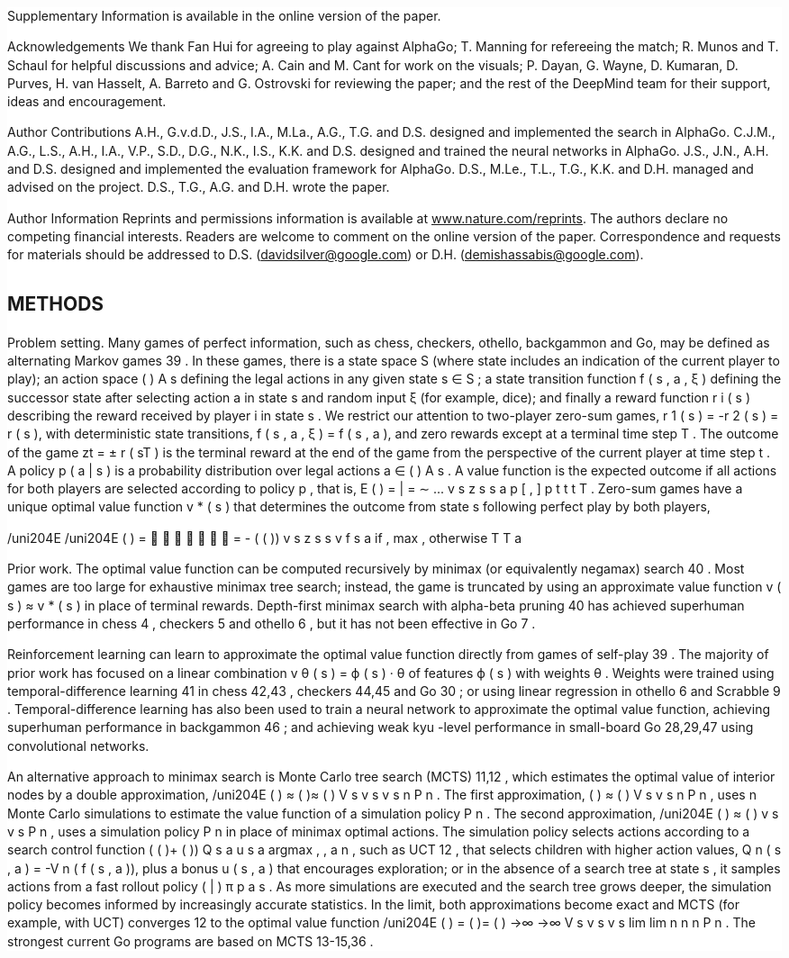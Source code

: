 Supplementary Information is available in the online version of the paper.

Acknowledgements We thank Fan Hui for agreeing to play against AlphaGo; T. Manning for refereeing the match; R. Munos and T. Schaul for helpful discussions and advice; A. Cain and M. Cant for work on the visuals; P. Dayan, G. Wayne, D. Kumaran, D. Purves, H. van Hasselt, A. Barreto and G. Ostrovski for reviewing the paper; and the rest of the DeepMind team for their support, ideas and encouragement.

Author Contributions A.H., G.v.d.D., J.S., I.A., M.La., A.G., T.G. and D.S. designed and implemented the search in AlphaGo. C.J.M., A.G., L.S., A.H., I.A., V.P., S.D., D.G., N.K., I.S., K.K. and D.S. designed and trained the neural networks in AlphaGo. J.S., J.N., A.H. and D.S. designed and implemented the evaluation framework for AlphaGo. D.S., M.Le., T.L., T.G., K.K. and D.H. managed and advised on the project. D.S., T.G., A.G. and D.H. wrote the paper.

Author Information Reprints and permissions information is available at www.nature.com/reprints. The authors declare no competing financial interests. Readers are welcome to comment on the online version of the paper. Correspondence and requests for materials should be addressed to D.S. (davidsilver@google.com) or D.H. (demishassabis@google.com).



## METHODS

Problem setting. Many games of perfect information, such as chess, checkers, othello, backgammon and Go, may be defined as alternating Markov games 39 . In these games, there is a state space S (where state includes an indication of the current player to play); an action space ( ) A s defining the legal actions in any given state s ∈ S ; a state transition function f ( s , a , ξ ) defining the successor state after selecting action a in state s and random input ξ (for example, dice); and finally a reward function r i ( s ) describing the reward received by player i in state s .  We restrict our attention to two-player zero-sum games, r 1 ( s ) = -r 2 ( s ) = r ( s ), with deterministic state transitions, f ( s , a , ξ ) = f ( s , a ), and zero rewards except at a terminal time step T . The outcome of the game zt = ± r ( sT ) is the terminal reward at the end of the game from the perspective of the current player at time step t . A policy p ( a | s ) is a probability distribution over legal actions a ∈ ( ) A s . A value function is the expected outcome if all actions for both players are selected according to policy p , that is, E ( ) = | = ∼ ... v s z s s a p [ , ] p t t t T . Zero-sum games have a unique optimal value function v * ( s ) that determines the outcome from state s following perfect play by both players,

/uni204E /uni204E ( ) =        = - ( ( )) v s z s s v f s a if , max , otherwise T T a

Prior work. The optimal value function can be computed recursively by minimax (or equivalently negamax) search 40 . Most games are too large for exhaustive minimax tree search; instead, the game is truncated by using an approximate value function v ( s ) ≈ v * ( s ) in place of terminal rewards. Depth-first minimax search with alpha-beta pruning 40 has achieved superhuman performance in chess 4 , checkers 5 and othello 6 , but it has not been effective in Go 7 .

Reinforcement learning can learn to approximate the optimal value function directly from games of self-play 39 . The majority of prior work has focused on a linear combination v θ ( s ) = ϕ ( s ) · θ of features ϕ ( s ) with weights θ . Weights were trained using temporal-difference learning 41 in chess 42,43 , checkers 44,45 and Go 30 ; or using linear regression in othello 6 and Scrabble 9 . Temporal-difference learning has also been used to train a neural network to approximate the optimal value function, achieving superhuman performance in backgammon 46 ; and achieving weak kyu -level performance in small-board Go 28,29,47 using convolutional networks.

An alternative approach to minimax search is Monte Carlo tree search (MCTS) 11,12 , which estimates the optimal value of interior nodes by a double approximation, /uni204E ( ) ≈ ( )≈ ( ) V s v s v s n P n . The first approximation, ( ) ≈ ( ) V s v s n P n , uses n Monte Carlo simulations to estimate the value function of a simulation policy P n . The second approximation, /uni204E ( ) ≈ ( ) v s v s P n , uses a simulation policy P n in place of minimax optimal actions. The simulation policy selects actions according to a search control function ( ( )+ ( )) Q s a u s a argmax , , a n , such as UCT 12 , that selects children with higher action values, Q n ( s , a ) = -V n ( f ( s , a )), plus a bonus u ( s , a ) that encourages exploration; or in the absence of a search tree at state s , it samples actions from a fast rollout policy ( | ) π p a s . As more simulations are executed and the search tree grows deeper, the simulation policy becomes informed by increasingly accurate statistics. In the limit, both approximations become exact and MCTS (for example, with UCT) converges 12 to the optimal value function /uni204E ( ) = ( )= ( ) →∞ →∞ V s v s v s lim lim n n n P n . The strongest current Go programs are based on MCTS 13-15,36 .
